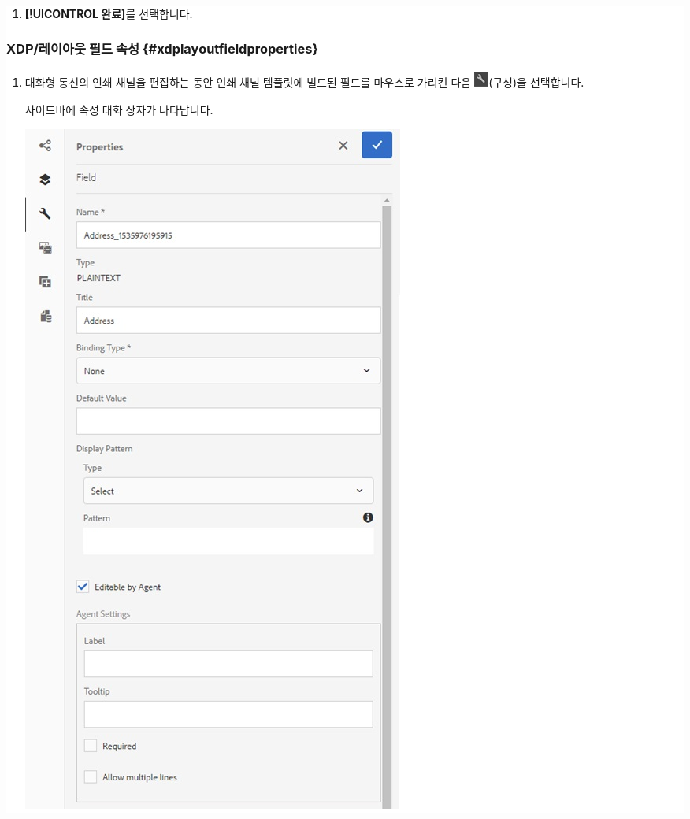 1. **[!UICONTROL 완료]**&#x200B;를 선택합니다.

### XDP/레이아웃 필드 속성 {#xdplayoutfieldproperties}

1. 대화형 통신의 인쇄 채널을 편집하는 동안 인쇄 채널 템플릿에 빌드된 필드를 마우스로 가리킨 다음 ![configure_icon](assets/configure_icon.png)(구성)을 선택합니다.

   사이드바에 속성 대화 상자가 나타납니다.

   ![data_display_patterns_fields](assets/data_display_patterns_fields.jpg)
